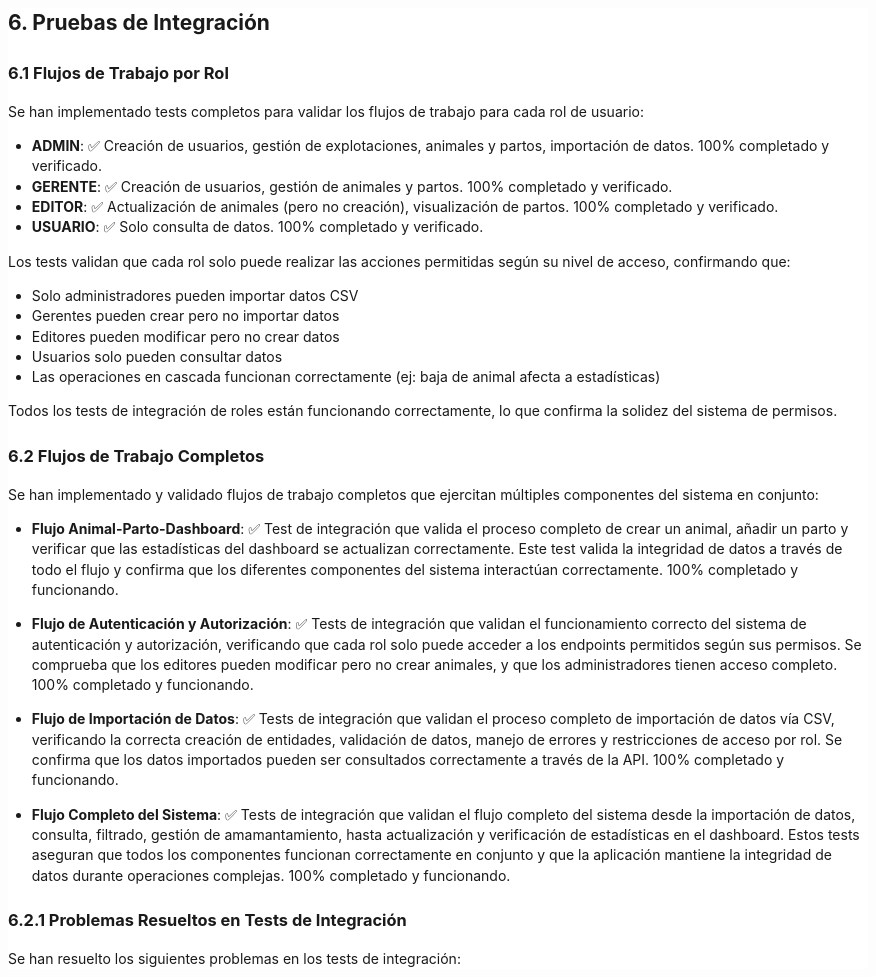 ## 6. Pruebas de Integración

### 6.1 Flujos de Trabajo por Rol

Se han implementado tests completos para validar los flujos de trabajo para cada rol de usuario:

- **ADMIN**: ✅ Creación de usuarios, gestión de explotaciones, animales y partos, importación de datos. 100% completado y verificado.
- **GERENTE**: ✅ Creación de usuarios, gestión de animales y partos. 100% completado y verificado.
- **EDITOR**: ✅ Actualización de animales (pero no creación), visualización de partos. 100% completado y verificado.
- **USUARIO**: ✅ Solo consulta de datos. 100% completado y verificado.

Los tests validan que cada rol solo puede realizar las acciones permitidas según su nivel de acceso, confirmando que:

- Solo administradores pueden importar datos CSV
- Gerentes pueden crear pero no importar datos
- Editores pueden modificar pero no crear datos
- Usuarios solo pueden consultar datos
- Las operaciones en cascada funcionan correctamente (ej: baja de animal afecta a estadísticas)

Todos los tests de integración de roles están funcionando correctamente, lo que confirma la solidez del sistema de permisos.

### 6.2 Flujos de Trabajo Completos

Se han implementado y validado flujos de trabajo completos que ejercitan múltiples componentes del sistema en conjunto:

- **Flujo Animal-Parto-Dashboard**: ✅ Test de integración que valida el proceso completo de crear un animal, añadir un parto y verificar que las estadísticas del dashboard se actualizan correctamente. Este test valida la integridad de datos a través de todo el flujo y confirma que los diferentes componentes del sistema interactúan correctamente. 100% completado y funcionando.

- **Flujo de Autenticación y Autorización**: ✅ Tests de integración que validan el funcionamiento correcto del sistema de autenticación y autorización, verificando que cada rol solo puede acceder a los endpoints permitidos según sus permisos. Se comprueba que los editores pueden modificar pero no crear animales, y que los administradores tienen acceso completo. 100% completado y funcionando.

- **Flujo de Importación de Datos**: ✅ Tests de integración que validan el proceso completo de importación de datos vía CSV, verificando la correcta creación de entidades, validación de datos, manejo de errores y restricciones de acceso por rol. Se confirma que los datos importados pueden ser consultados correctamente a través de la API. 100% completado y funcionando.

- **Flujo Completo del Sistema**: ✅ Tests de integración que validan el flujo completo del sistema desde la importación de datos, consulta, filtrado, gestión de amamantamiento, hasta actualización y verificación de estadísticas en el dashboard. Estos tests aseguran que todos los componentes funcionan correctamente en conjunto y que la aplicación mantiene la integridad de datos durante operaciones complejas. 100% completado y funcionando.

### 6.2.1 Problemas Resueltos en Tests de Integración

Se han resuelto los siguientes problemas en los tests de integración:
